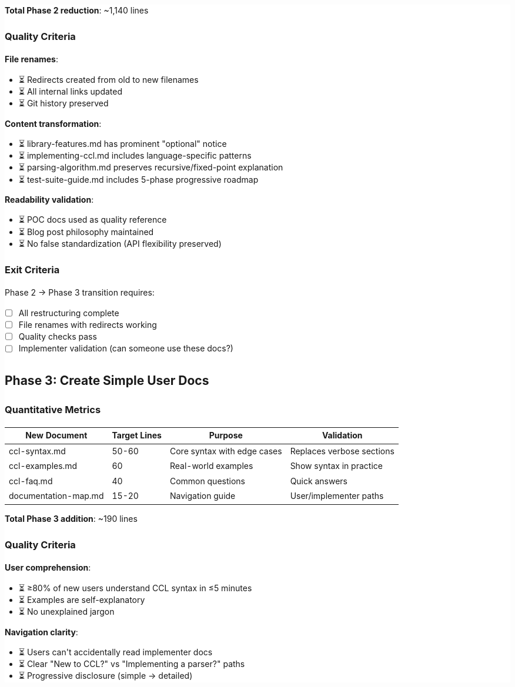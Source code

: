 **Total Phase 2 reduction**: ~1,140 lines

### Quality Criteria

**File renames**:
- ⏳ Redirects created from old to new filenames
- ⏳ All internal links updated
- ⏳ Git history preserved

**Content transformation**:
- ⏳ library-features.md has prominent "optional" notice
- ⏳ implementing-ccl.md includes language-specific patterns
- ⏳ parsing-algorithm.md preserves recursive/fixed-point explanation
- ⏳ test-suite-guide.md includes 5-phase progressive roadmap

**Readability validation**:
- ⏳ POC docs used as quality reference
- ⏳ Blog post philosophy maintained
- ⏳ No false standardization (API flexibility preserved)

### Exit Criteria

Phase 2 → Phase 3 transition requires:
- [ ] All restructuring complete
- [ ] File renames with redirects working
- [ ] Quality checks pass
- [ ] Implementer validation (can someone use these docs?)

## Phase 3: Create Simple User Docs

### Quantitative Metrics

| New Document | Target Lines | Purpose | Validation |
|--------------|--------------|---------|------------|
| ccl-syntax.md | 50-60 | Core syntax with edge cases | Replaces verbose sections |
| ccl-examples.md | 60 | Real-world examples | Show syntax in practice |
| ccl-faq.md | 40 | Common questions | Quick answers |
| documentation-map.md | 15-20 | Navigation guide | User/implementer paths |

**Total Phase 3 addition**: ~190 lines

### Quality Criteria

**User comprehension**:
- ⏳ ≥80% of new users understand CCL syntax in ≤5 minutes
- ⏳ Examples are self-explanatory
- ⏳ No unexplained jargon

**Navigation clarity**:
- ⏳ Users can't accidentally read implementer docs
- ⏳ Clear "New to CCL?" vs "Implementing a parser?" paths
- ⏳ Progressive disclosure (simple → detailed)
